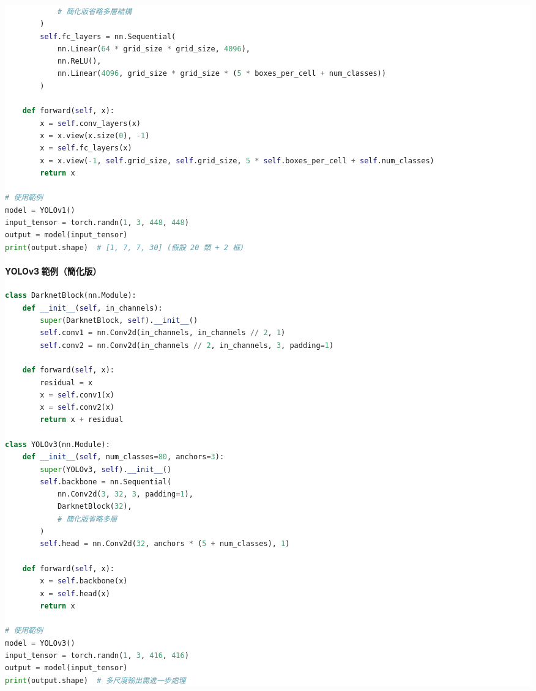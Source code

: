 ```python
            # 簡化版省略多層結構
        )
        self.fc_layers = nn.Sequential(
            nn.Linear(64 * grid_size * grid_size, 4096),
            nn.ReLU(),
            nn.Linear(4096, grid_size * grid_size * (5 * boxes_per_cell + num_classes))
        )

    def forward(self, x):
        x = self.conv_layers(x)
        x = x.view(x.size(0), -1)
        x = self.fc_layers(x)
        x = x.view(-1, self.grid_size, self.grid_size, 5 * self.boxes_per_cell + self.num_classes)
        return x

# 使用範例
model = YOLOv1()
input_tensor = torch.randn(1, 3, 448, 448)
output = model(input_tensor)
print(output.shape)  # [1, 7, 7, 30] (假設 20 類 + 2 框)
```

#### YOLOv3 範例（簡化版）

```python
class DarknetBlock(nn.Module):
    def __init__(self, in_channels):
        super(DarknetBlock, self).__init__()
        self.conv1 = nn.Conv2d(in_channels, in_channels // 2, 1)
        self.conv2 = nn.Conv2d(in_channels // 2, in_channels, 3, padding=1)

    def forward(self, x):
        residual = x
        x = self.conv1(x)
        x = self.conv2(x)
        return x + residual

class YOLOv3(nn.Module):
    def __init__(self, num_classes=80, anchors=3):
        super(YOLOv3, self).__init__()
        self.backbone = nn.Sequential(
            nn.Conv2d(3, 32, 3, padding=1),
            DarknetBlock(32),
            # 簡化版省略多層
        )
        self.head = nn.Conv2d(32, anchors * (5 + num_classes), 1)

    def forward(self, x):
        x = self.backbone(x)
        x = self.head(x)
        return x

# 使用範例
model = YOLOv3()
input_tensor = torch.randn(1, 3, 416, 416)
output = model(input_tensor)
print(output.shape)  # 多尺度輸出需進一步處理
```
